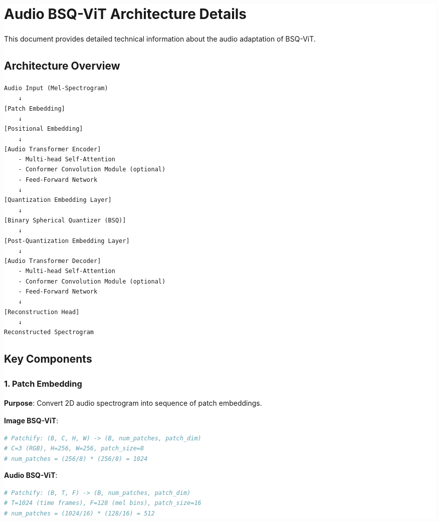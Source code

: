 # Audio BSQ-ViT Architecture Details

This document provides detailed technical information about the audio adaptation of BSQ-ViT.

## Architecture Overview

```
Audio Input (Mel-Spectrogram)
    ↓
[Patch Embedding]
    ↓
[Positional Embedding]
    ↓
[Audio Transformer Encoder]
    - Multi-head Self-Attention
    - Conformer Convolution Module (optional)
    - Feed-Forward Network
    ↓
[Quantization Embedding Layer]
    ↓
[Binary Spherical Quantizer (BSQ)]
    ↓
[Post-Quantization Embedding Layer]
    ↓
[Audio Transformer Decoder]
    - Multi-head Self-Attention
    - Conformer Convolution Module (optional)
    - Feed-Forward Network
    ↓
[Reconstruction Head]
    ↓
Reconstructed Spectrogram
```

## Key Components

### 1. Patch Embedding

**Purpose**: Convert 2D audio spectrogram into sequence of patch embeddings.

**Image BSQ-ViT**:
```python
# Patchify: (B, C, H, W) -> (B, num_patches, patch_dim)
# C=3 (RGB), H=256, W=256, patch_size=8
# num_patches = (256/8) * (256/8) = 1024
```

**Audio BSQ-ViT**:
```python
# Patchify: (B, T, F) -> (B, num_patches, patch_dim)
# T=1024 (time frames), F=128 (mel bins), patch_size=16
# num_patches = (1024/16) * (128/16) = 512
```
